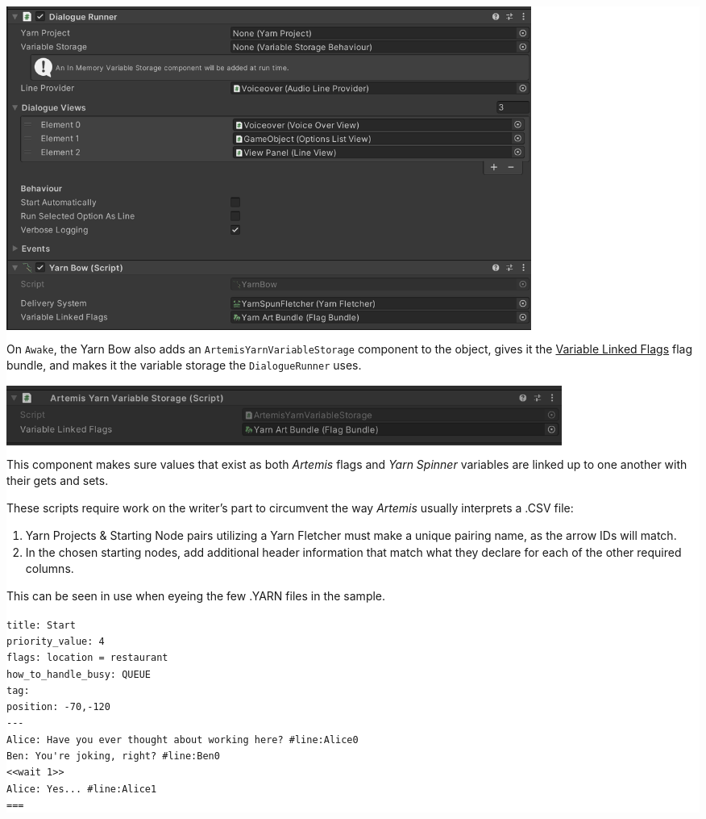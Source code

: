 <img src="Images/YarnBow.png" alt="Yarn Bow component with Dialogue Runner component" height="401px" align="center">

On `Awake`, the Yarn Bow also adds an `ArtemisYarnVariableStorage` component to the object, gives it the <ins>Variable Linked Flags</ins> flag bundle, and makes it the variable storage the `DialogueRunner` uses.

<img src="Images/ArtemisYarnVariableStorage.png" alt="Artemis Yarn Variable Storage component. Has the same flag bundle as the Yarn Bow did." height="74px" align="center">

This component makes sure values that exist as both _Artemis_ flags and _Yarn Spinner_ variables are linked up to one another with their gets and sets.

These scripts require work on the writer’s part to circumvent the way _Artemis_ usually interprets a .CSV file:

1. Yarn Projects & Starting Node pairs utilizing a Yarn Fletcher must make a unique pairing name, as the arrow IDs will match.
2. In the chosen starting nodes, add additional header information that match what they declare for each of the other required columns.

This can be seen in use when eyeing the few .YARN files in the sample.

```
title: Start
priority_value: 4
flags: location = restaurant
how_to_handle_busy: QUEUE
tag:
position: -70,-120
---
Alice: Have you ever thought about working here? #line:Alice0
Ben: You're joking, right? #line:Ben0
<<wait 1>>
Alice: Yes... #line:Alice1
===
```